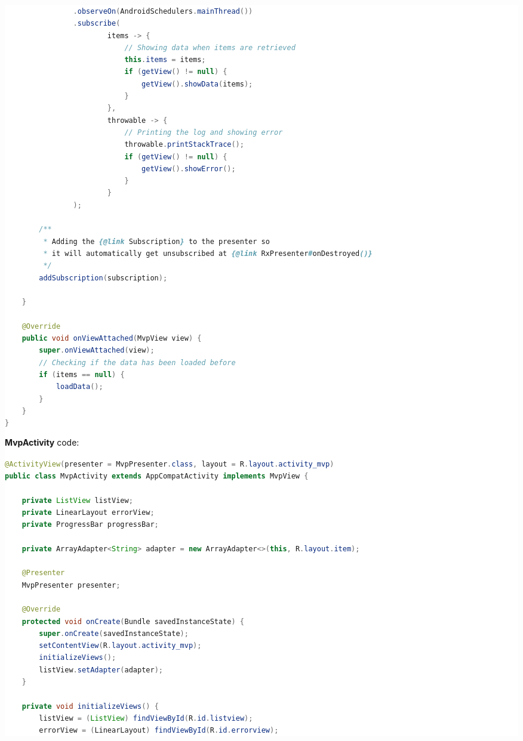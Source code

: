 ```java
                .observeOn(AndroidSchedulers.mainThread())
                .subscribe(
                        items -> {
                            // Showing data when items are retrieved
                            this.items = items;
                            if (getView() != null) {
                                getView().showData(items);
                            }
                        },
                        throwable -> {
                            // Printing the log and showing error
                            throwable.printStackTrace();
                            if (getView() != null) {
                                getView().showError();
                            }
                        }
                );

        /**
         * Adding the {@link Subscription} to the presenter so
         * it will automatically get unsubscribed at {@link RxPresenter#onDestroyed()}
         */
        addSubscription(subscription);

    }

    @Override
    public void onViewAttached(MvpView view) {
        super.onViewAttached(view);
        // Checking if the data has been loaded before
        if (items == null) {
            loadData();
        }
    }
}

```

**MvpActivity** code:

```java
@ActivityView(presenter = MvpPresenter.class, layout = R.layout.activity_mvp)
public class MvpActivity extends AppCompatActivity implements MvpView {

    private ListView listView;
    private LinearLayout errorView;
    private ProgressBar progressBar;

    private ArrayAdapter<String> adapter = new ArrayAdapter<>(this, R.layout.item);

    @Presenter
    MvpPresenter presenter;

    @Override
    protected void onCreate(Bundle savedInstanceState) {
        super.onCreate(savedInstanceState);
        setContentView(R.layout.activity_mvp);
        initializeViews();
        listView.setAdapter(adapter);
    }

    private void initializeViews() {
        listView = (ListView) findViewById(R.id.listview);
        errorView = (LinearLayout) findViewById(R.id.errorview);
```